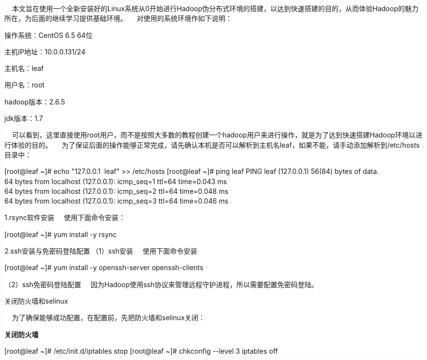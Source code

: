 

    本文旨在使用一个全新安装好的Linux系统从0开始进行Hadoop伪分布式环境的搭建，以达到快速搭建的目的，从而体验Hadoop的魅力所在，为后面的继续学习提供基础环境。
    对使用的系统环境作如下说明：


操作系统：CentOS 6.5 64位


主机IP地址：10.0.0.131/24


主机名：leaf


用户名：root


hadoop版本：2.6.5


jdk版本：1.7


    可以看到，这里直接使用root用户，而不是按照大多数的教程创建一个hadoop用户来进行操作，就是为了达到快速搭建Hadoop环境以进行体验的目的。
    为了保证后面的操作能够正常完成，请先确认本机是否可以解析到主机名leaf，如果不能，请手动添加解析到/etc/hosts目录中：



[root@leaf ~]# echo "127.0.0.1  leaf" >> /etc/hosts 
[root@leaf ~]# ping leaf 
PING leaf (127.0.0.1) 56(84) bytes of data. 
64 bytes from localhost (127.0.0.1): icmp_seq=1 ttl=64 time=0.043 ms 
64 bytes from localhost (127.0.0.1): icmp_seq=2 ttl=64 time=0.048 ms 
64 bytes from localhost (127.0.0.1): icmp_seq=3 ttl=64 time=0.046 ms




1.rsync软件安装
    使用下面命令安装：


[root@leaf ~]# yum install -y rsync



2.ssh安装与免密码登陆配置
（1）ssh安装
    使用下面命令安装


[root@leaf ~]# yum install -y openssh-server openssh-clients


（2）ssh免密码登陆配置
    因为Hadoop使用ssh协议来管理远程守护进程，所以需要配置免密码登陆。


关闭防火墙和selinux


    为了确保能够成功配置，在配置前，先把防火墙和selinux关闭：

**关闭防火墙**

[root@leaf ~]# /etc/init.d/iptables stop 
[root@leaf ~]# chkconfig --level 3 iptables off 
